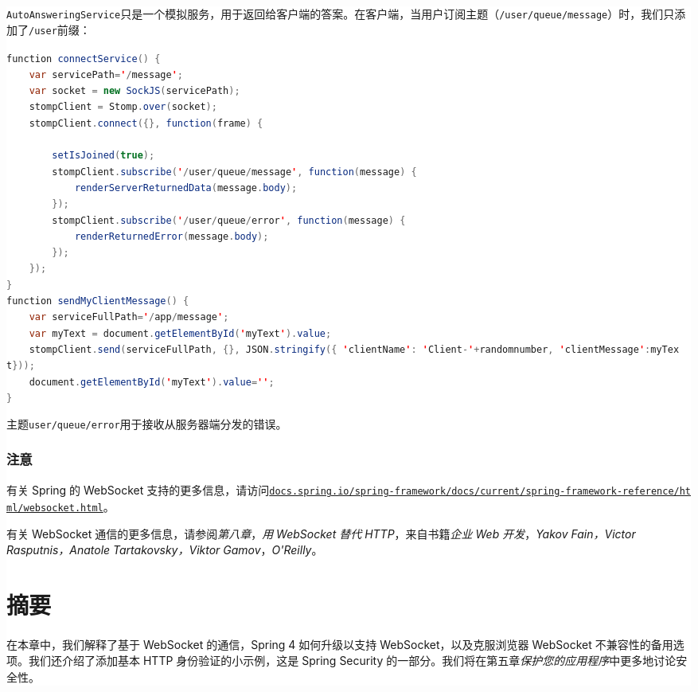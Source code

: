 `AutoAnsweringService`只是一个模拟服务，用于返回给客户端的答案。在客户端，当用户订阅主题（`/user/queue/message`）时，我们只添加了`/user`前缀：

```java
function connectService() {
    var servicePath='/message';
    var socket = new SockJS(servicePath);
    stompClient = Stomp.over(socket);
    stompClient.connect({}, function(frame) {

        setIsJoined(true);
        stompClient.subscribe('/user/queue/message', function(message) {
            renderServerReturnedData(message.body);
        });
        stompClient.subscribe('/user/queue/error', function(message) {
            renderReturnedError(message.body);
        });
    });
}
function sendMyClientMessage() {
    var serviceFullPath='/app/message';
    var myText = document.getElementById('myText').value;
    stompClient.send(serviceFullPath, {}, JSON.stringify({ 'clientName': 'Client-'+randomnumber, 'clientMessage':myText}));
    document.getElementById('myText').value='';
}
```

主题`user/queue/error`用于接收从服务器端分发的错误。

### 注意

有关 Spring 的 WebSocket 支持的更多信息，请访问[`docs.spring.io/spring-framework/docs/current/spring-framework-reference/html/websocket.html`](http://docs.spring.io/spring-framework/docs/current/spring-framework-reference/html/websocket.html)。

有关 WebSocket 通信的更多信息，请参阅*第八章*，*用 WebSocket 替代 HTTP*，来自书籍*企业 Web 开发*，*Yakov Fain，Victor Rasputnis，Anatole Tartakovsky，Viktor Gamov*，*O'Reilly*。

# 摘要

在本章中，我们解释了基于 WebSocket 的通信，Spring 4 如何升级以支持 WebSocket，以及克服浏览器 WebSocket 不兼容性的备用选项。我们还介绍了添加基本 HTTP 身份验证的小示例，这是 Spring Security 的一部分。我们将在第五章*保护您的应用程序*中更多地讨论安全性。


